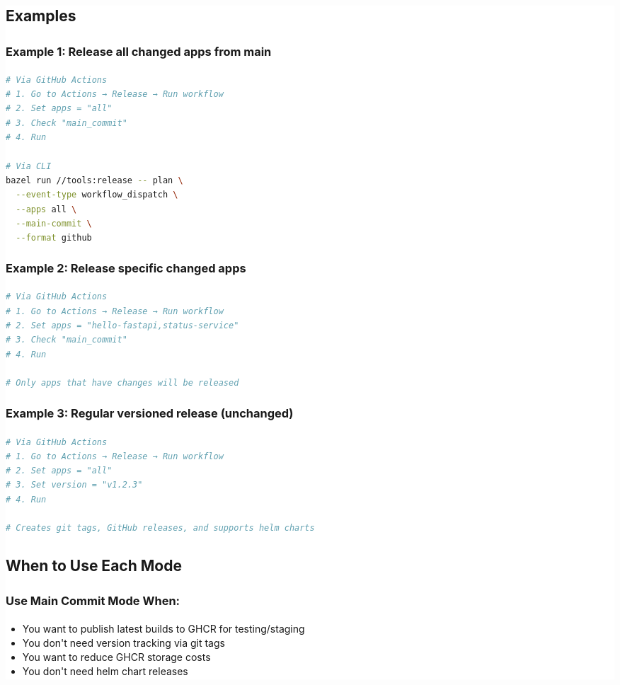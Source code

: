 ## Examples

### Example 1: Release all changed apps from main

```bash
# Via GitHub Actions
# 1. Go to Actions → Release → Run workflow
# 2. Set apps = "all"
# 3. Check "main_commit"
# 4. Run

# Via CLI
bazel run //tools:release -- plan \
  --event-type workflow_dispatch \
  --apps all \
  --main-commit \
  --format github
```

### Example 2: Release specific changed apps

```bash
# Via GitHub Actions
# 1. Go to Actions → Release → Run workflow
# 2. Set apps = "hello-fastapi,status-service"
# 3. Check "main_commit"
# 4. Run

# Only apps that have changes will be released
```

### Example 3: Regular versioned release (unchanged)

```bash
# Via GitHub Actions
# 1. Go to Actions → Release → Run workflow
# 2. Set apps = "all"
# 3. Set version = "v1.2.3"
# 4. Run

# Creates git tags, GitHub releases, and supports helm charts
```

## When to Use Each Mode

### Use Main Commit Mode When:
- You want to publish latest builds to GHCR for testing/staging
- You don't need version tracking via git tags
- You want to reduce GHCR storage costs
- You don't need helm chart releases

